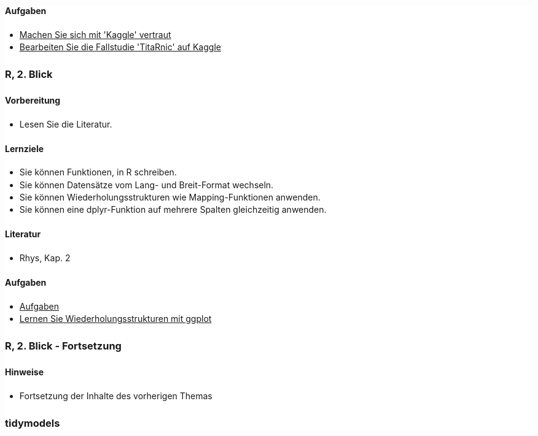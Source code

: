 

#### Aufgaben 

- [Machen Sie sich mit 'Kaggle' vertraut](https://www.kaggle.com/)
- [Bearbeiten Sie die Fallstudie 'TitaRnic' auf Kaggle](https://www.kaggle.com/code/headsortails/tidy-titarnic/report)





### R, 2. Blick

#### Vorbereitung 

- Lesen Sie die Literatur.



#### Lernziele 

- Sie können Funktionen, in R schreiben.
- Sie können Datensätze vom Lang- und Breit-Format wechseln.
- Sie können Wiederholungsstrukturen wie Mapping-Funktionen anwenden.
- Sie können eine dplyr-Funktion auf mehrere Spalten gleichzeitig anwenden.



#### Literatur 

- Rhys, Kap. 2





#### Aufgaben 

- [Aufgaben](https://sebastiansauer.github.io/datascience1/r-zweiter-blick.html#aufgaben-2)
- [Lernen Sie Wiederholungsstrukturen mit ggplot](https://data-se.netlify.app/2021/02/06/plotting-multiple-plots-using-purrr-map-and-ggplot/)





### R, 2. Blick - Fortsetzung




#### Hinweise 

- Fortsetzung der Inhalte des vorherigen Themas







### tidymodels


